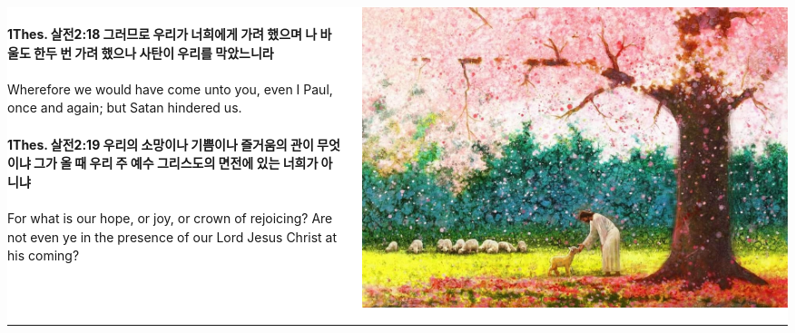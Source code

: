 
<div class="columns">
  <div class="scriptures">
    <br>
    <div class="scripture">
      <b>1Thes. 살전2:18 그러므로 우리가 너희에게 가려 했으며 나 바울도 한두 번 가려 했으나 사탄이 우리를 막았느니라 
      </b>
    </div>
    <br>
    <div class="scripture">Wherefore we would have come unto you, even I Paul, once and again; but Satan hindered us. 
    </div>
    <br>
    <div class="scripture">
      <b>1Thes. 살전2:19 우리의 소망이나 기쁨이나 즐거움의 관이 무엇이냐 그가 올 때 우리 주 예수 그리스도의 면전에 있는 너희가 아니냐 
      </b>
    </div>
    <br>
    <div class="scripture">For what is our hope, or joy, or crown of rejoicing? Are not even ye in the presence of our Lord Jesus Christ at his coming? 
    </div>         
  </div>
  <div class="image-container">
    <img src='../../pictures/picture_18.jpg'>
  </div>
</div>

---